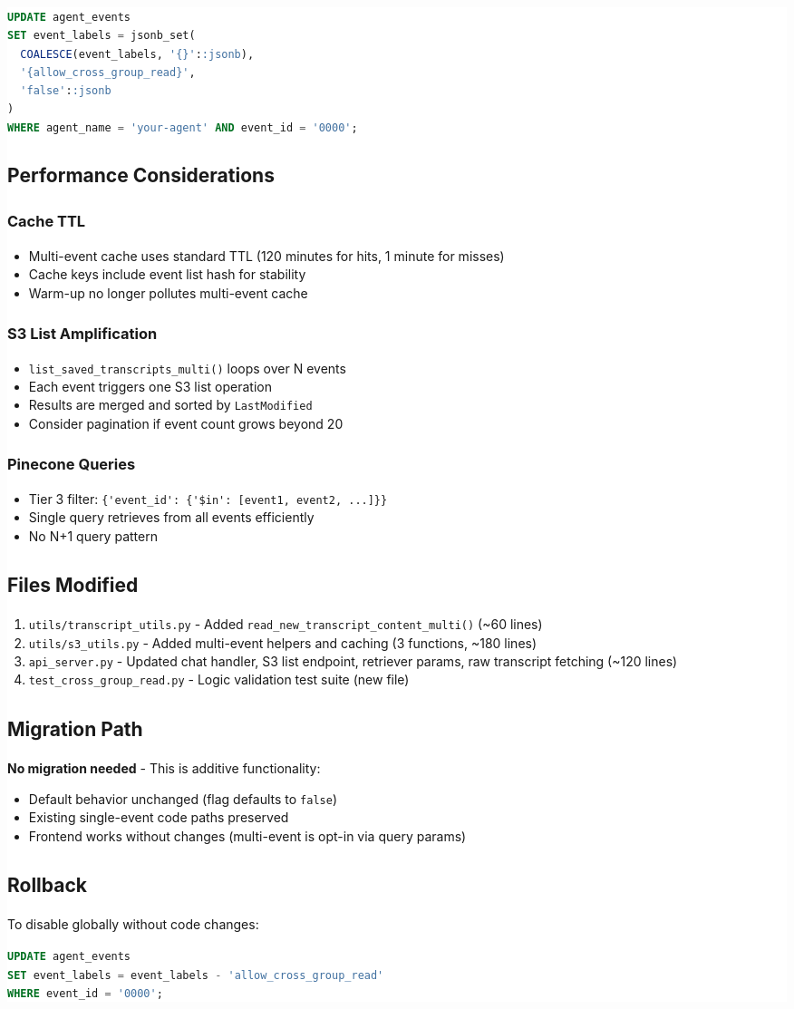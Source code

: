 ```sql
UPDATE agent_events
SET event_labels = jsonb_set(
  COALESCE(event_labels, '{}'::jsonb),
  '{allow_cross_group_read}',
  'false'::jsonb
)
WHERE agent_name = 'your-agent' AND event_id = '0000';
```

## Performance Considerations

### Cache TTL
- Multi-event cache uses standard TTL (120 minutes for hits, 1 minute for misses)
- Cache keys include event list hash for stability
- Warm-up no longer pollutes multi-event cache

### S3 List Amplification
- `list_saved_transcripts_multi()` loops over N events
- Each event triggers one S3 list operation
- Results are merged and sorted by `LastModified`
- Consider pagination if event count grows beyond 20

### Pinecone Queries
- Tier 3 filter: `{'event_id': {'$in': [event1, event2, ...]}}`
- Single query retrieves from all events efficiently
- No N+1 query pattern

## Files Modified

1. `utils/transcript_utils.py` - Added `read_new_transcript_content_multi()` (~60 lines)
2. `utils/s3_utils.py` - Added multi-event helpers and caching (3 functions, ~180 lines)
3. `api_server.py` - Updated chat handler, S3 list endpoint, retriever params, raw transcript fetching (~120 lines)
4. `test_cross_group_read.py` - Logic validation test suite (new file)

## Migration Path

**No migration needed** - This is additive functionality:
- Default behavior unchanged (flag defaults to `false`)
- Existing single-event code paths preserved
- Frontend works without changes (multi-event is opt-in via query params)

## Rollback

To disable globally without code changes:

```sql
UPDATE agent_events
SET event_labels = event_labels - 'allow_cross_group_read'
WHERE event_id = '0000';
```
